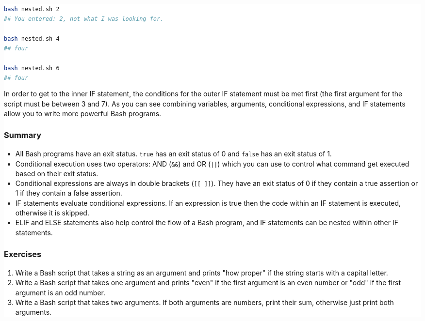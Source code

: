 
```bash
bash nested.sh 2
## You entered: 2, not what I was looking for.

bash nested.sh 4
## four

bash nested.sh 6
## four
```

In order to get to the inner IF statement, the conditions for the outer IF
statement must be met first (the first argument for the script must be between
3 and 7). As you can see combining variables, arguments, conditional
expressions, and IF statements allow you to write more powerful Bash programs.


### Summary

- All Bash programs have an exit status. `true` has an exit status of 0 and
`false` has an exit status of 1.
- Conditional execution uses two operators: AND (`&&`) and OR (`||`) which you
can use to control what command get executed based on their exit status.
- Conditional expressions are always in double brackets (`[[ ]]`). They have
an exit status of 0 if they contain a true assertion or 1 if they contain
a false assertion.
- IF statements evaluate conditional expressions. If an expression is true then
the code within an IF statement is executed, otherwise it is skipped.
- ELIF and ELSE statements also help control the flow of a Bash program, and IF
statements can be nested within other IF statements.

### Exercises

1. Write a Bash script that takes a string as an argument and prints
"how proper" if the string starts with a capital letter.
2. Write a Bash script that takes one argument and prints "even" if the first
argument is an even number or "odd" if the first argument is an odd number.
3. Write a Bash script that takes two arguments. If both arguments are numbers,
print their sum, otherwise just print both arguments.



